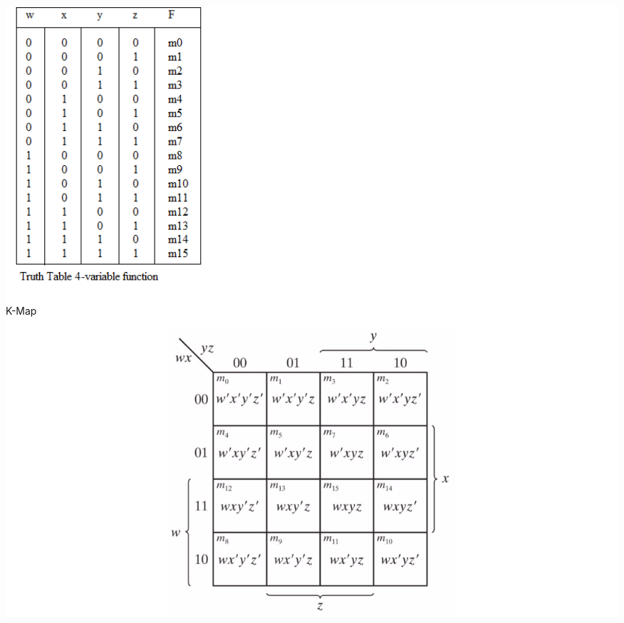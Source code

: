   <img width="auto" height="400" src="./assets/kmap4.png">
</p>


K-Map

<p align="center">
  <img width="auto" height="400" src="./assets/4v_kmap.png">
</p>
